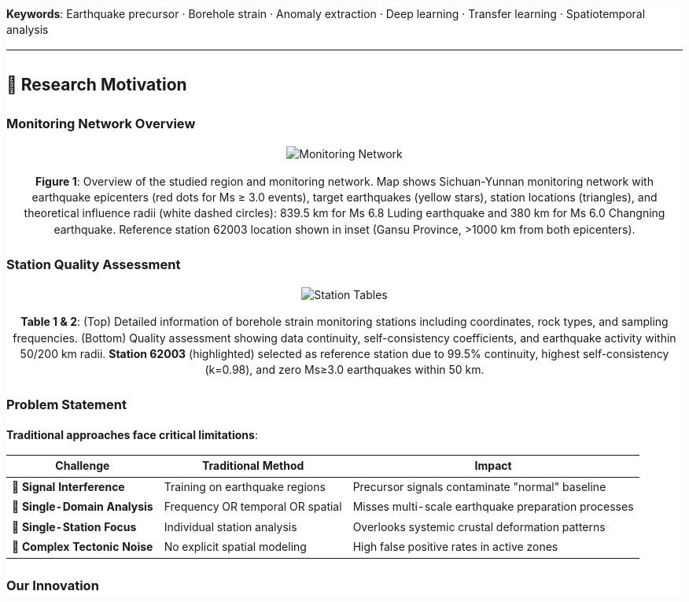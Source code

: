 **Keywords**: Earthquake precursor · Borehole strain · Anomaly extraction · Deep learning · Transfer learning · Spatiotemporal analysis

---

## 🎯 Research Motivation

### Monitoring Network Overview

<div align="center">

<img src="https://github.com/user-attachments/assets/7480e002-7a18-40bf-83e2-ab2266815fab" width="85%" alt="Monitoring Network"/>

**Figure 1**: Overview of the studied region and monitoring network. Map shows Sichuan-Yunnan monitoring network with earthquake epicenters (red dots for Ms ≥ 3.0 events), target earthquakes (yellow stars), station locations (triangles), and theoretical influence radii (white dashed circles): 839.5 km for Ms 6.8 Luding earthquake and 380 km for Ms 6.0 Changning earthquake. Reference station 62003 location shown in inset (Gansu Province, >1000 km from both epicenters).

</div>

### Station Quality Assessment

<div align="center">

<img src="https://github.com/user-attachments/assets/2f1c5453-2fc1-462b-8590-03adeadb0a0e" width="90%" alt="Station Tables"/>

**Table 1 & 2**: (Top) Detailed information of borehole strain monitoring stations including coordinates, rock types, and sampling frequencies. (Bottom) Quality assessment showing data continuity, self-consistency coefficients, and earthquake activity within 50/200 km radii. **Station 62003** (highlighted) selected as reference station due to 99.5% continuity, highest self-consistency (k=0.98), and zero Ms≥3.0 earthquakes within 50 km.

</div>

### Problem Statement

**Traditional approaches face critical limitations**:

<div align="center">

| Challenge | Traditional Method | Impact |
|-----------|-------------------|---------|
| **🚫 Signal Interference** | Training on earthquake regions | Precursor signals contaminate "normal" baseline |
| **🚫 Single-Domain Analysis** | Frequency OR temporal OR spatial | Misses multi-scale earthquake preparation processes |
| **🚫 Single-Station Focus** | Individual station analysis | Overlooks systemic crustal deformation patterns |
| **🚫 Complex Tectonic Noise** | No explicit spatial modeling | High false positive rates in active zones |

</div>

### Our Innovation
